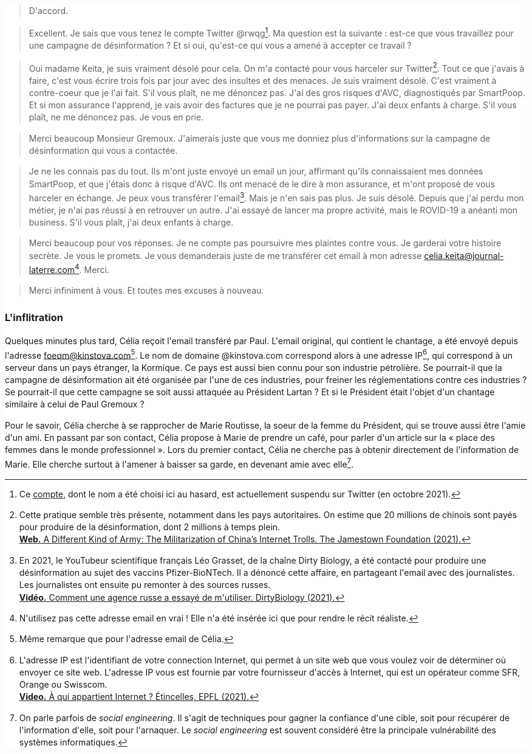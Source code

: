 > D'accord.

> Excellent. Je sais que vous tenez le compte Twitter @rwqg[^rwqg]. Ma question est la suivante : est-ce que vous travaillez pour une campagne de désinformation ? Et si oui, qu'est-ce qui vous a amené à accepter ce travail ?

[^rwqg]: Ce [compte](https://twitter.com/rwqg), dont le nom a été choisi ici au hasard, est actuellement suspendu sur Twitter (en octobre 2021).

> Oui madame Keita, je suis vraiment désolé pour cela. On m'a contacté pour vous harceler sur Twitter[^desinformation-payee]. Tout ce que j'avais à faire, c'est vous écrire trois fois par jour avec des insultes et des menaces. Je suis vraiment désolé. C'est vraiment à contre-coeur que je l'ai fait. S'il vous plaît, ne me dénoncez pas. J'ai des gros risques d'AVC, diagnostiqués par SmartPoop. Et si mon assurance l'apprend, je vais avoir des factures que je ne pourrai pas payer. J'ai deux enfants à charge. S'il vous plaît, ne me dénoncez pas. Je vous en prie.

[^desinformation-payee]: Cette pratique semble très présente, notamment dans les pays autoritaires. On estime que 20 millions de chinois sont payés pour produire de la désinformation, dont 2 millions à temps plein.  
[**Web.** A Different Kind of Army: The Militarization of China’s Internet Trolls. The Jamestown Foundation (2021).](https://jamestown.org/program/a-different-kind-of-army-the-militarization-of-chinas-internet-trolls/)

> Merci beaucoup Monsieur Gremoux. J'aimerais juste que vous me donniez plus d'informations sur la campagne de désinformation qui vous a contactée.

> Je ne les connais pas du tout. Ils m'ont juste envoyé un email un jour, affirmant qu'ils connaissaient mes données SmartPoop, et que j'étais donc à risque d'AVC. Ils ont menacé de le dire à mon assurance, et m'ont proposé de vous harceler en échange. Je peux vous transférer l'email[^desinformation-dby]. Mais je n'en sais pas plus. Je suis désolé. Depuis que j'ai perdu mon métier, je n'ai pas réussi à en retrouver un autre. J'ai essayé de lancer ma propre activité, mais le ROVID-19 a anéanti mon business. S'il vous plaît, j'ai deux enfants à charge.

[^desinformation-dby]: En 2021, le YouTubeur scientifique français Léo Grasset, de la chaîne Dirty Biology, a été contacté pour produire une désinformation au sujet des vaccins Pfizer-BioNTech. Il a dénoncé cette affaire, en partageant l'email avec des journalistes. Les journalistes ont ensuite pu remonter à des sources russes.  
[**Vidéo.** Comment une agence russe a essayé de m'utiliser. DirtyBiology (2021).](https://www.youtube.com/watch?v=dEuWVgh-d6Q)

> Merci beaucoup pour vos réponses. Je ne compte pas poursuivre mes plaintes contre vous. Je garderai votre histoire secrète. Je vous le promets. Je vous demanderais juste de me transférer cet email à mon adresse celia.keita@journal-laterre.com[^email-celia]. Merci.

[^email-celia]: N'utilisez pas cette adresse email en vrai ! Elle n'a été insérée ici que pour rendre le récit réaliste.

> Merci infiniment à vous. Et toutes mes excuses à nouveau.

### L'inflitration

Quelques minutes plus tard, Célia reçoit l'email transféré par Paul. L'email original, qui contient le chantage, a été envoyé depuis l'adresse foeqm@kinstova.com[^email-kinstova]. Le nom de domaine @kinstova.com correspond alors à une adresse IP[^ip], qui correspond à un serveur dans un pays étranger, la Kormique. Ce pays est aussi bien connu pour son industrie pétrolière. Se pourrait-il que la campagne de désinformation ait été organisée par l'une de ces industries, pour freiner les réglementations contre ces industries ? Se pourrait-il que cette campagne se soit aussi attaquée au Président Lartan ? Et si le Président était l'objet d'un chantage similaire à celui de Paul Gremoux ?

[^email-kinstova]: Même remarque que pour l'adresse email de Célia.

[^ip]: L'adresse IP est l'identifiant de votre connection Internet, qui permet à un site web que vous voulez voir de déterminer où envoyer ce site web. L'adresse IP vous est fournie par votre fournisseur d'accès à Internet, qui est un opérateur comme SFR, Orange ou Swisscom.  
[**Video.** À qui appartient Internet ? Étincelles, EPFL (2021).](https://www.youtube.com/watch?v=WtY4TY1MCGc)

Pour le savoir, Célia cherche à se rapprocher de Marie Routisse, la soeur de la femme du Président, qui se trouve aussi être l'amie d'un ami. En passant par son contact, Célia propose à Marie de prendre un café, pour parler d'un article sur la « place des femmes dans le monde professionnel ». Lors du premier contact, Célia ne cherche pas à obtenir directement de l'information de Marie. Elle cherche surtout à l'amener à baisser sa garde, en devenant amie avec elle[^social-engineering].


[^cop]: La COP est une conférence annuelle internationale qui vise à s'attaquer aux questions environnementales.  
[^accord-environnemental]: [**Vidéo.**  Paris climate talks: Global problem, global deal. Nature video (2015).](https://www.youtube.com/watch?v=J5ywnmRkDok)  
[^clivage-gauche-droite]: On peut remarquer que le clivage politique du Bokistan ne semble pas coïncider avec celui des États-Unis ou de la France, où les positions anti-avortement et anti-euthanasie sont corrélées avec des positions conservatrices, mais aussi capitalistes et peu enclines à combattre le changement climatique. Il est intéressant de se demander s'il y a une raison philosophique fondamentale qui justifie ces corrélations, ou s'il s'agit d'une coïncidence issue du bipolarisme politique auquel nos scrutins uninominaux nous poussent.  
[^rules-for-rulers]: Les modèles prédictifs de Bruce Bueno de Mesquita supposent que les politiciens sont avant tout stratégiques, et cherchent à être et à rester au pouvoir.  
[^le-monde]: Le nom du journal est bien sûr une référence au journal français Le Monde.
[^declaration-bruxelles]: En 2021, la Déclaration de Bruxelles a été rédigée pour signaler le harcèlement que subissent de nombreux journalistes et pour appeler à la défense de ces journalistes.  
[^deepfake-porn]: De nombreuses femmes ont été la cible de tels montages, comme la journaliste Rana Ayyub. Il est terrifiant de se rendre compte que l'une des grandes applications aujourd'hui du traitement automatisé d'images est le cyber-harcèlement de femmes sur le web, souvent dans le but de les réduire au silence, notamment lorsqu'elles veulent révéler des scandales.  
[^facebookfiles-algorithme]: En 2018, Facebook a modifié son algorithme de fils d'actualité. Ceci a conduit à une augmentation de la viralité des contenus haineux et polarisants, car ces contenus amenaient plus de gens à réagir à ces contenus, qui étaient alors davantage recommander. Les Facebook files montrent que ce problème a été soulevé par des ingénieurs, qui en ont parlé avec la direction de Facebook. Cependant, celle-ci a largement ignoré ces problèmes, le nouvel algorithme renforçant l'engagement des utilisateurs sur Facebook, et donc la profitabilité du modèle d'affaire de Facebook fondé sur la vente de publicités.  
[^depression-instagram]: Le podcast suivant raconte une histoire similaire, dans le cas d'une dépression suite à une utilisation obsessive d'Instagram.  
[^desinformation]: La désinformation organisée est un acte volontaire de manipulation de l'information qui sera reçue par le grand public. Sur les réseaux sociaux, elle peut consister à produire des fausses informations, ou à la relayer, mais aussi à trouver d'autres moyens d'actions pour taire les informations que la désinformation organisée ne veut pas voir partagée.  
[^faux-comptes]: L'ampleur des faux comptes est colossale. À titre d'exemple, chaque année, Facebook retire aux alentours de 6 milliards de faux comptes de sa plateforme, en grande partie avec des algorithmes. Dès lors, à chaque instant, et malgré les efforts monumentaux de Facebook de garantir que chaque compte est possédé par un humain authentique, il est quasi-certain que la plupart des comptes sur Facebook sont des faux comptes.  
[^violence-contre-journalistes-femmes]: Selon un rapport de l'UNESCO de 2020, les femmes journalistes semblent particulièrement exposées à ces attaques ignobles.  
[^thispersondoesnotexist]: Le site [thispersondoesnotexist.com](https://thispersondoesnotexist.com/) est un site qui, à chaque requête, affiche l'image d'une personne qui n'existe pas. L'image est ainsi fabriquée par un *réseau de neurones adverarial génératif* (GAN), qui, en gros, cherche à fabriquer des images « difficilement discernables » de son jeu de données de photographies d'humains. Les images de ce site web, reconnaissables à la position fixe des yeux, sont souvent utilisés par des faux comptes. Cependant, les technologies progressent, ce qui rend la détection des fausses images probablement impossible pour des faux comptes bien fabriqués.  
[^deanonymisation]: Ce que fait Célia là est un travail de déanonymisation, avec une approche très simple et manuelle. Le travail de déanonymisation peut être beaucoup plus sophistiqué et puissant, en exploitant par exemple les méta-données, comme l'heure de publication à différents lieux. L'exemple le plus marquant de l'histoire est sans doute celui de la dé-anonymisation de Ross Ulbricht, l'homme derrière le marché noir *Silk Road* du dark web.
[^social-engineering]: On parle parfois de *social engineering*. Il s'agit de techniques pour gagner la confiance d'une cible, soit pour récupérer de l'information d'elle, soit pour l'arnaquer. Le *social engineering* est souvent considéré être la principale vulnérabilité des systèmes informatiques.  
[^changement-climatique-lemonde]: L'origine humaine du changement climatique et les risques majeurs qu'il fait encourir à toute l'humanité sont désormais des consensus scientifiques.  
[^test-grossesse]: [**Vidéo.**  How do pregnancy tests work? - Tien Nguyen. TED-Ed (2015).](https://www.youtube.com/watch?v=aOfWTscU8YM)
[^donnees-personnelles]: Ce que cet exemple montre à merveille, c'est à quel point les données personnelles n'ont rien de si « personnelles » ! En effet, la révélation de ces données a souvent des répercussions majeures, non seulement sur la personne qui « possède » ces données (ou disons, à laquelle ces données sont associées, selon la loi, ou selon une plateforme qui héberge ces données), mais aussi sur de nombreuses autres personnes liées directement ou indirectement à ces données. C'est le cas ici du Président Lartan qui, bien qu'il ne « possède » pas les données « personnelles » de sa femme, est en fait aussi vulnérable à la publication de ces données que sa femme. De façon similaire, une photographie révèle des informations sur toutes les personnes présentes sur la photographie, pas uniquement sur la personne qui possède l'appareil ayant pris la photographie ; et elle peut même révéler des informations sur des personnes absentes de la photographie (par exemple, si on sait que, le jour de la photo, untel traînait avec la personne ayant pris la photo, et si la photo est une photo d'un lieu donné, alors on peut aisément deviner qu'untel était probablement sur le lieu donné aussi). De même, un email écrit par A à B révèle en fait également des informations sur B. Pire encore, la séquence ADN d'un individu révèle en fait des données sur toute sa famille biologique... mais aussi sur de la famille très éloignée ! En fait, plutôt que de données « personnelles » (une expression qui reflète une vision très individualiste de la société), il semble plus judicieux de parler de données « sensibles ».  
[^cyberbullying-depression]: [**Science.**  Depression high among youth victims of school cyber bullying, NIH researchers report. NIH (2010).](https://www.nih.gov/news-events/news-releases/depression-high-among-youth-victims-school-cyber-bullying-nih-researchers-report)
[^surveillance]: Il est en fait désormais sans doute impossible, surtout pour un Président, de garantir qu'une discussion n'aura pas lieu sous écoute. Bien entendu, les téléphones écoutent en permanence, à l'affût d'un « OK Google » ou d'un « Hey Siri », et ils peuvent être hackés, comme on l'a vu dans l'affaire Pegasus. En plus de cela, un microphone peut aisément être caché dans une pièce. De façon plus surprenante encore, le son peut parfois être reconstruit à partir d'une simple vidéo, qui analyse les vibrations d'objets légers comme un paquet de chips.  
[^pegasus]: Le cas de l'affaire Pegasus montre l'ampleur de telles attaques par espionnage des dirigeants politiques dans le monde moderne. Pegasus est un *spyware*, c'est-à-dire un algorithme, qui peut être utilisé pour infecter un téléphone cible, et surveiller tout ce que ce téléphone fait. Pegasus est développé par le groupe NSO en Israël, et l'on sait que de nombreux services de renseignement à travers le monde l'ont utilisé pour espionner de nombreux journalistes, militants et dirigeants politiques.  
[^caviar-connection]: Le documentaire suivant montre l'ampleur de la corruption d'un pays (ici l'Azerbaïdjan) sur les hommes politiques de démocraties étrangères (ici l'Union Européenne).  
[^dilemme-lartan]: Cet exemple est utilisé par Monsieur Phi dans une vidéo où il insiste sur le fait que le dilemme auquel est confronté au Président Lartan n'est pas un dilemme entre deux fondements de la morale, qui opposerait par exemple l'utilitarisme à la déontologie. Il s'agit en fait davantage d'un dilemme entre une morale globale, qui favoriserait le bus d'étudiants, et une préférence individuelle, qui favoriserait les proches comme la copine de Peter Parker. Ou dit autrement, dans cette situation, faut-il faire ce qu'on préfère pour nous, ou ce que la plupart des gens préfèreraient qu'on fasse ?  
[^putin-calls]: De façon surprenante, en 2020, Vladimir Poutine a appelé à un accord pour limiter les cyber-attaques entre différents pays, alors même que la Russie a été reconnue comme l'auteur de beaucoup de ces attaques. Ceci suggère que même les auteurs de ces attaques sentent qu'elles finiront par tout déstabiliser, y compris eux-mêmes.  
[^cobol]: [**Journal.**  Banks scramble to fix old systems as IT 'cowboys' ride into sunset. Anna Irrera. Reuters (2017).](https://www.reuters.com/article/us-usa-banks-cobol/banks-scramble-to-fix-old-systems-as-it-cowboys-ride-into-sunset-idUSKBN17C0D8)
[^homomorphic-learning]: Notez que les principales applications raisonnables aujourd'hui du chiffrement homomorphe aux algorithmes d'apprentissage concernent uniquement la phase d'inférence — pas d'apprentissage. Autrement dit, dans le cas de SmartPoop, ce chiffrement homomorphe permet de diagnostiquer un excrément d'un utilisateur de manière parfaitement chiffrée ; mais il ne permet d'exploiter les données de l'utilisateur pour améliorer l'algorithme de diagnostic.  
[^code-opensource]: En effet, même dans le cas de librairie open source où le code est accessible en ligne, ces librairies sont rarement compilé en interne (c'est à dire transformé le code écrit en instruction pour l'ordinateur) mais sont plutôt téléchargé pré-compilé depuis des serveurs externes pypi par exemple. De plus rien n'indique même en cas de compilation en interne que les instructions obtenues respectent bien le code source écrit par les développeurs, le code source pourrait être "mal traduit" par le compilateur, à moins d'utiliser des compilateurs mathématiquement prouvés. Pire encore, des chercheurs en sécurité ont récemment démontré l'existence d'attaques dites invisibles, c'est-à-dire que dans certains cas le code source que l'on lit, sur github par exemple, n'est pas forcément celui qui sera lu puis traduit par le compilateur . 
[^peta-octet]: Les algorithmes de traitement de langage modernes ne cessent de grossir en taille, à un rythme effreiné de x10 par an, depuis BERT, GPT-2, GPT-3, jusqu'aux Switch Transformers (avec mille milliards de paramètres), et bientôt Pathways.  
[^complexite-solomonoff]: En informatique, on parle là de *complexité de Solomonoff* (aussi connue sous le nom de *complexité algorithmique* ou de *complexité de Kolmogorov*) : il s'agit de la plus courte description d'un algorithme capable de résoudre une tâche donnée, comme fournir des diagnostics médicaux fiables aux milliards d'utilisateurs de SmartPoop (la difficulté étant d'être fiable pour tous).  
[^transparence-audit]: Dans son interview dans *The Journal*, lorsque la journaliste lui demande quelle intervention serait la plus urgente à faire pour rendre Facebook plus bénéfique pour la société, la lanceuse d'alerte Frances Haugen insiste sur l'importance de la transparence, notamment sachant la difficulté énorme de modérer les discours de haine et la désinformation produits par des milliards de comptes.  
[^information-environnement]: [**Vidéo.**  La solution contre le changement climatique. Science4All (2018).](https://www.youtube.com/watch?v=JARXHwJoxNk)
[^securite]: Il s'agit là sans doute d'un aspect important dans la croissance de tout mouvement ou de toute entreprise. Plus une entité devient influente, plus il faut s'attendre à ce qu'elle attire des groupes malveillants, qui chercheront à exploiter ou à manipuler l'entité pour arriver à leurs fins. C'est pour cela qu'il est très maladroit de comparer des entités énormes comme Facebook à des petites initiatives méconnues et peu influentes. En particulier, quand une entité devient énorme, pour demeurer bénéfique, il lui faut non seulement investir dans l'éthique, mais aussi se protéger des nombreux groupes malveillants qui voudront l'attaquer ou la manipuler. Tel est l'un des très grands défis de l'éthique des algorithmes et de l'information.  